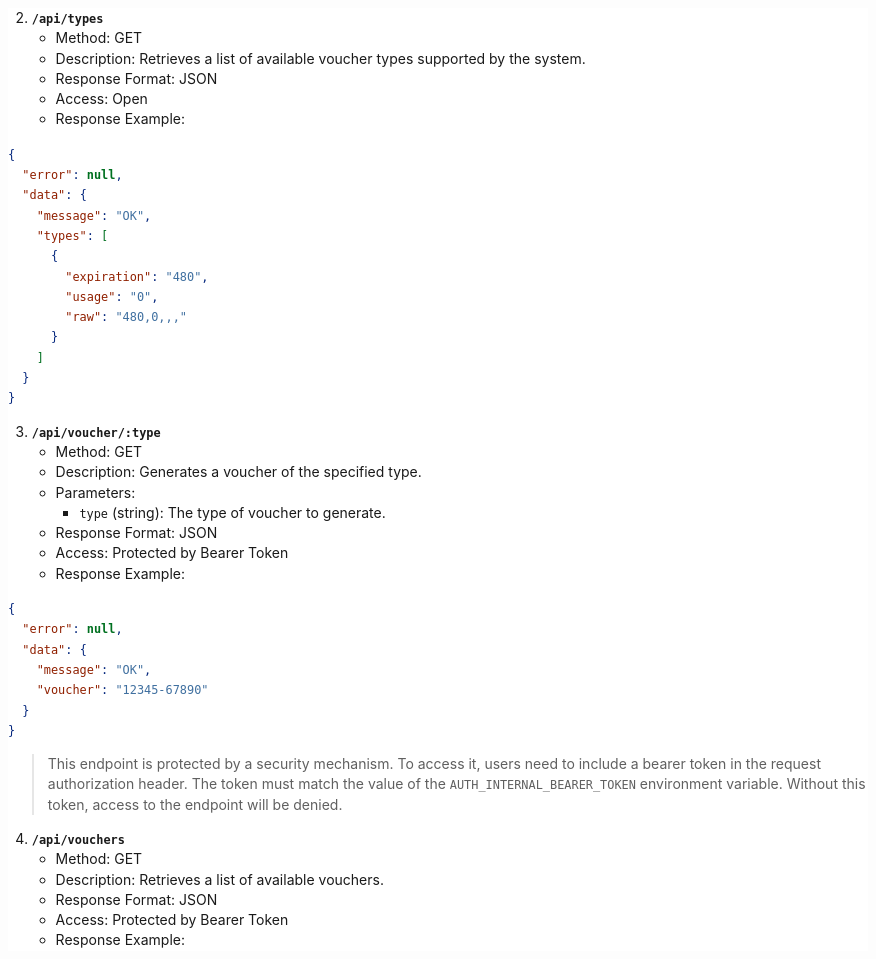 2. **`/api/types`**
    - Method: GET
    - Description: Retrieves a list of available voucher types supported by the system.
    - Response Format: JSON
    - Access: Open
    - Response Example:

```json
{
  "error": null,
  "data": {
    "message": "OK",
    "types": [
      {
        "expiration": "480",
        "usage": "0",
        "raw": "480,0,,,"
      }
    ]
  }
}
```

3. **`/api/voucher/:type`**
    - Method: GET
    - Description: Generates a voucher of the specified type.
    - Parameters:
        - `type` (string): The type of voucher to generate.
    - Response Format: JSON
    - Access: Protected by Bearer Token
    - Response Example:

```json
{
  "error": null,
  "data": {
    "message": "OK",
    "voucher": "12345-67890"
  }
}
```

   > This endpoint is protected by a security mechanism. To access it, users need to include a bearer token in the
   request authorization header. The token must match the value of the `AUTH_INTERNAL_BEARER_TOKEN` environment variable. Without
   this token, access to the endpoint will be denied.

4. **`/api/vouchers`**
    - Method: GET
    - Description: Retrieves a list of available vouchers.
    - Response Format: JSON
    - Access: Protected by Bearer Token
    - Response Example:
